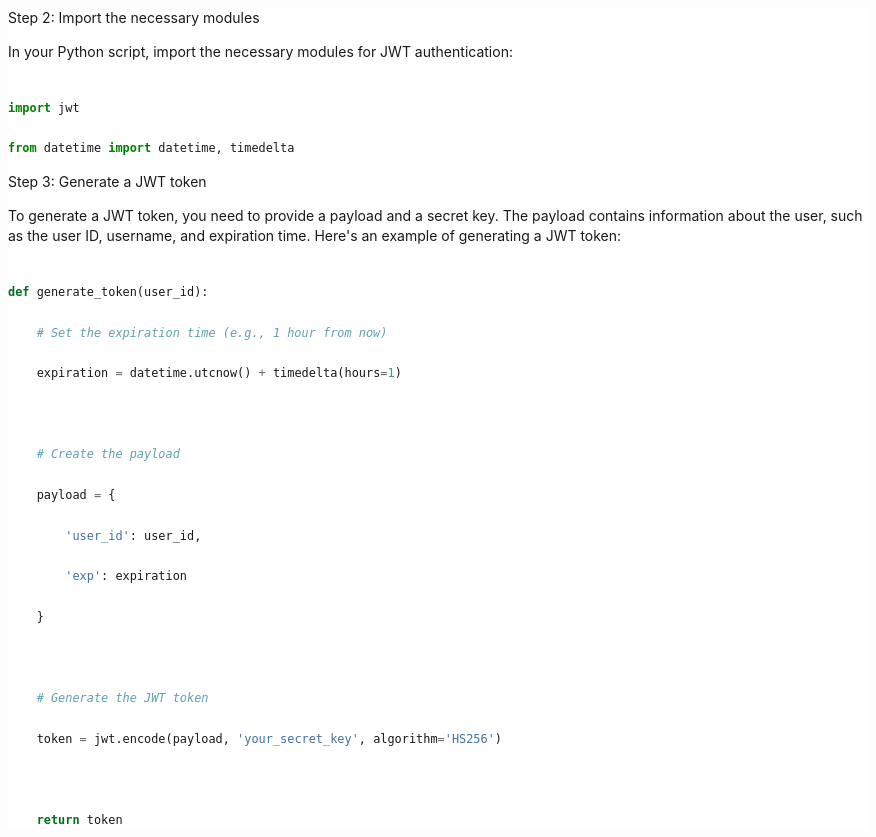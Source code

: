 

Step 2: Import the necessary modules

In your Python script, import the necessary modules for JWT authentication:



```python

import jwt

from datetime import datetime, timedelta

```



Step 3: Generate a JWT token

To generate a JWT token, you need to provide a payload and a secret key. The payload contains information about the user, such as the user ID, username, and expiration time. Here's an example of generating a JWT token:



```python

def generate_token(user_id):

    # Set the expiration time (e.g., 1 hour from now)

    expiration = datetime.utcnow() + timedelta(hours=1)



    # Create the payload

    payload = {

        'user_id': user_id,

        'exp': expiration

    }



    # Generate the JWT token

    token = jwt.encode(payload, 'your_secret_key', algorithm='HS256')



    return token

```
